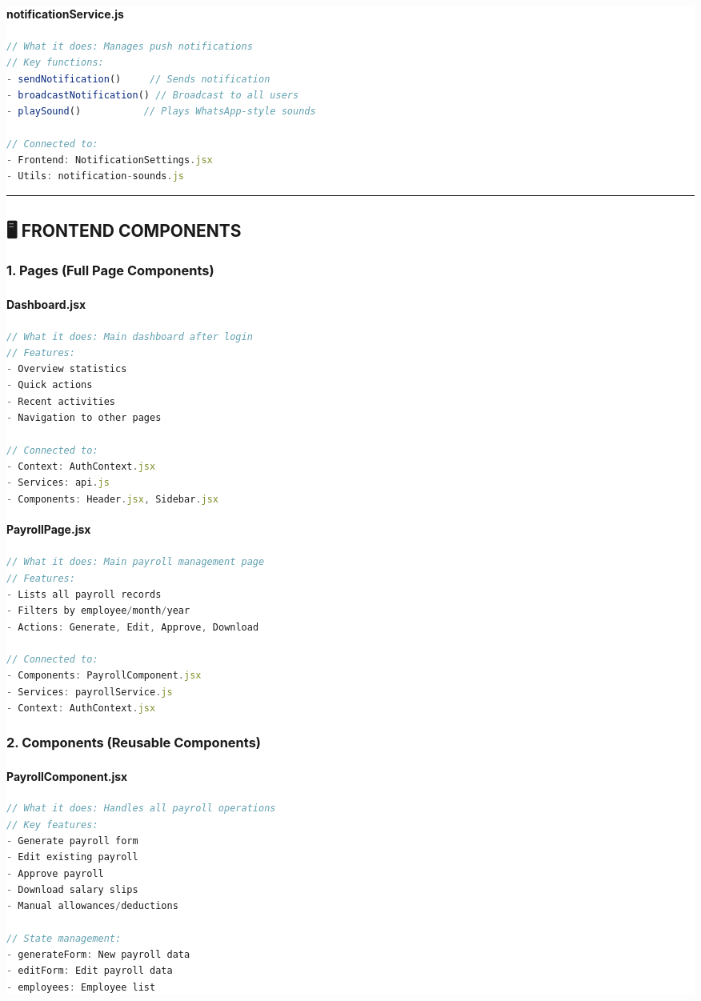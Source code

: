 #### **notificationService.js**
```javascript
// What it does: Manages push notifications
// Key functions:
- sendNotification()     // Sends notification
- broadcastNotification() // Broadcast to all users
- playSound()           // Plays WhatsApp-style sounds

// Connected to:
- Frontend: NotificationSettings.jsx
- Utils: notification-sounds.js
```

---

## 🖥️ FRONTEND COMPONENTS

### **1. Pages (Full Page Components)**

#### **Dashboard.jsx**
```javascript
// What it does: Main dashboard after login
// Features:
- Overview statistics
- Quick actions
- Recent activities
- Navigation to other pages

// Connected to:
- Context: AuthContext.jsx
- Services: api.js
- Components: Header.jsx, Sidebar.jsx
```

#### **PayrollPage.jsx**
```javascript
// What it does: Main payroll management page
// Features:
- Lists all payroll records
- Filters by employee/month/year
- Actions: Generate, Edit, Approve, Download

// Connected to:
- Components: PayrollComponent.jsx
- Services: payrollService.js
- Context: AuthContext.jsx
```

### **2. Components (Reusable Components)**

#### **PayrollComponent.jsx**
```javascript
// What it does: Handles all payroll operations
// Key features:
- Generate payroll form
- Edit existing payroll
- Approve payroll
- Download salary slips
- Manual allowances/deductions

// State management:
- generateForm: New payroll data
- editForm: Edit payroll data
- employees: Employee list
```